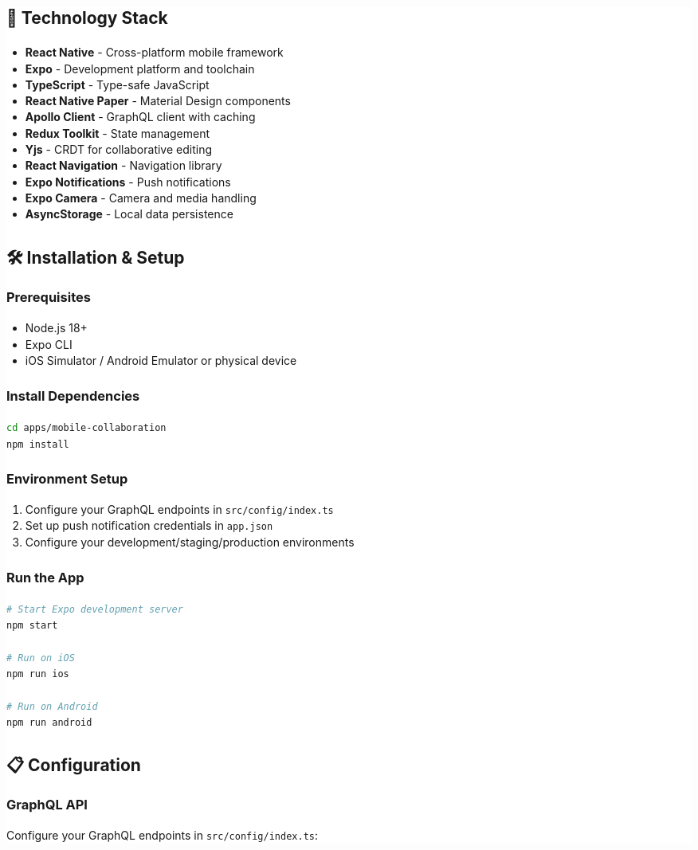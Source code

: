 ## 📱 Technology Stack

- **React Native** - Cross-platform mobile framework
- **Expo** - Development platform and toolchain
- **TypeScript** - Type-safe JavaScript
- **React Native Paper** - Material Design components
- **Apollo Client** - GraphQL client with caching
- **Redux Toolkit** - State management
- **Yjs** - CRDT for collaborative editing
- **React Navigation** - Navigation library
- **Expo Notifications** - Push notifications
- **Expo Camera** - Camera and media handling
- **AsyncStorage** - Local data persistence

## 🛠 Installation & Setup

### Prerequisites
- Node.js 18+
- Expo CLI
- iOS Simulator / Android Emulator or physical device

### Install Dependencies
```bash
cd apps/mobile-collaboration
npm install
```

### Environment Setup
1. Configure your GraphQL endpoints in `src/config/index.ts`
2. Set up push notification credentials in `app.json`
3. Configure your development/staging/production environments

### Run the App
```bash
# Start Expo development server
npm start

# Run on iOS
npm run ios

# Run on Android
npm run android
```

## 📋 Configuration

### GraphQL API
Configure your GraphQL endpoints in `src/config/index.ts`:
